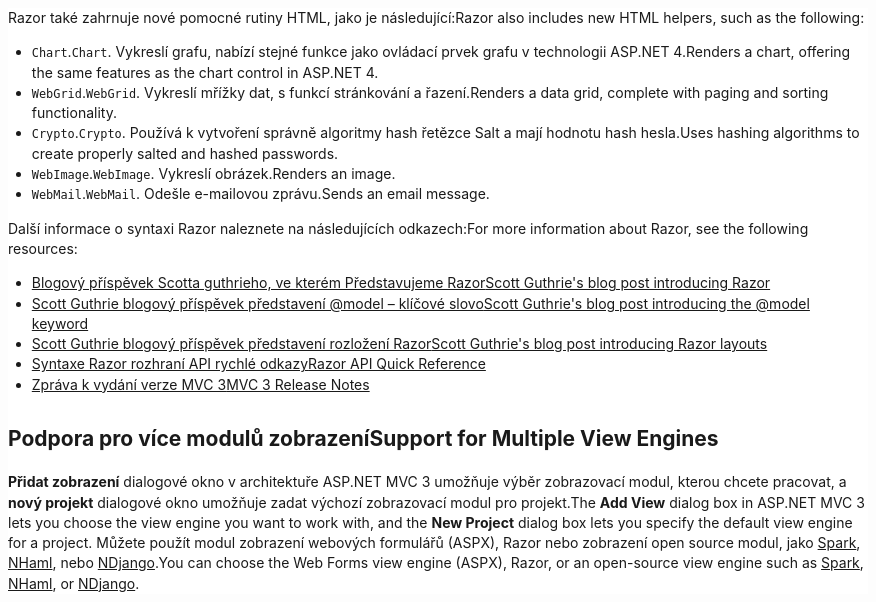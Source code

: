 <span data-ttu-id="24663-187">Razor také zahrnuje nové pomocné rutiny HTML, jako je následující:</span><span class="sxs-lookup"><span data-stu-id="24663-187">Razor also includes  new HTML helpers, such as the following:</span></span>

- <span data-ttu-id="24663-188">`Chart`.</span><span class="sxs-lookup"><span data-stu-id="24663-188">`Chart`.</span></span> <span data-ttu-id="24663-189">Vykreslí grafu, nabízí stejné funkce jako ovládací prvek grafu v technologii ASP.NET 4.</span><span class="sxs-lookup"><span data-stu-id="24663-189">Renders a chart, offering the same features as the chart control in ASP.NET 4.</span></span>
- <span data-ttu-id="24663-190">`WebGrid`.</span><span class="sxs-lookup"><span data-stu-id="24663-190">`WebGrid`.</span></span> <span data-ttu-id="24663-191">Vykreslí mřížky dat, s funkcí stránkování a řazení.</span><span class="sxs-lookup"><span data-stu-id="24663-191">Renders a data grid, complete with paging and sorting functionality.</span></span>
- <span data-ttu-id="24663-192">`Crypto`.</span><span class="sxs-lookup"><span data-stu-id="24663-192">`Crypto`.</span></span> <span data-ttu-id="24663-193">Používá k vytvoření správně algoritmy hash řetězce Salt a mají hodnotu hash hesla.</span><span class="sxs-lookup"><span data-stu-id="24663-193">Uses hashing algorithms to create properly salted and hashed passwords.</span></span>
- <span data-ttu-id="24663-194">`WebImage`.</span><span class="sxs-lookup"><span data-stu-id="24663-194">`WebImage`.</span></span> <span data-ttu-id="24663-195">Vykreslí obrázek.</span><span class="sxs-lookup"><span data-stu-id="24663-195">Renders an image.</span></span>
- <span data-ttu-id="24663-196">`WebMail`.</span><span class="sxs-lookup"><span data-stu-id="24663-196">`WebMail`.</span></span> <span data-ttu-id="24663-197">Odešle e-mailovou zprávu.</span><span class="sxs-lookup"><span data-stu-id="24663-197">Sends an email message.</span></span>

<span data-ttu-id="24663-198">Další informace o syntaxi Razor naleznete na následujících odkazech:</span><span class="sxs-lookup"><span data-stu-id="24663-198">For more information about Razor, see the following resources:</span></span>

- [<span data-ttu-id="24663-199">Blogový příspěvek Scotta guthrieho, ve kterém Představujeme Razor</span><span class="sxs-lookup"><span data-stu-id="24663-199">Scott Guthrie's blog post introducing Razor</span></span>](https://weblogs.asp.net/scottgu/archive/2010/07/02/introducing-razor.aspx)
- [<span data-ttu-id="24663-200">Scott Guthrie blogový příspěvek představení @model – klíčové slovo</span><span class="sxs-lookup"><span data-stu-id="24663-200">Scott Guthrie's blog post introducing the @model keyword</span></span>](https://weblogs.asp.net/scottgu/archive/2010/10/19/asp-net-mvc-3-new-model-directive-support-in-razor.aspx)
- [<span data-ttu-id="24663-201">Scott Guthrie blogový příspěvek představení rozložení Razor</span><span class="sxs-lookup"><span data-stu-id="24663-201">Scott Guthrie's blog post introducing Razor layouts</span></span>](https://weblogs.asp.net/scottgu/archive/2010/10/22/asp-net-mvc-3-layouts.aspx)
- [<span data-ttu-id="24663-202">Syntaxe Razor rozhraní API rychlé odkazy</span><span class="sxs-lookup"><span data-stu-id="24663-202">Razor API Quick Reference</span></span>](../web-pages/overview/api-reference/asp-net-web-pages-api-reference.md)
- [<span data-ttu-id="24663-203">Zpráva k vydání verze MVC 3</span><span class="sxs-lookup"><span data-stu-id="24663-203">MVC 3 Release Notes</span></span>](../whitepapers/mvc3-release-notes.md)

<a id="BM_Support_for_Multiple_View_Engines"></a>

## <a name="support-for-multiple-view-engines"></a><span data-ttu-id="24663-204">Podpora pro více modulů zobrazení</span><span class="sxs-lookup"><span data-stu-id="24663-204">Support for Multiple View Engines</span></span>

<span data-ttu-id="24663-205">**Přidat zobrazení** dialogové okno v architektuře ASP.NET MVC 3 umožňuje výběr zobrazovací modul, kterou chcete pracovat, a **nový projekt** dialogové okno umožňuje zadat výchozí zobrazovací modul pro projekt.</span><span class="sxs-lookup"><span data-stu-id="24663-205">The **Add View** dialog box in ASP.NET MVC 3 lets you choose the view engine you want to work with, and the **New Project** dialog box lets you specify the default view engine for a project.</span></span> <span data-ttu-id="24663-206">Můžete použít modul zobrazení webových formulářů (ASPX), Razor nebo zobrazení open source modul, jako [Spark](http://sparkviewengine.com/), [NHaml](https://code.google.com/p/nhaml/), nebo [NDjango](http://ndjango.org/).</span><span class="sxs-lookup"><span data-stu-id="24663-206">You can choose the Web Forms view engine (ASPX), Razor, or an open-source view engine such as [Spark](http://sparkviewengine.com/), [NHaml](https://code.google.com/p/nhaml/), or [NDjango](http://ndjango.org/).</span></span>
